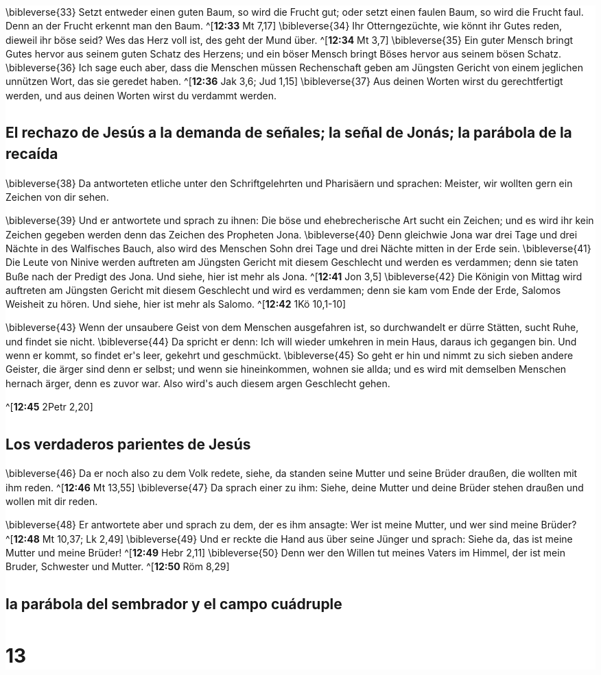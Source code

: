 
\bibleverse{33} Setzt entweder einen guten Baum, so wird die Frucht gut; oder setzt einen faulen Baum, so wird die Frucht faul. Denn an der Frucht erkennt man den Baum. ^[**12:33** Mt 7,17] \bibleverse{34} Ihr Otterngezüchte, wie könnt ihr Gutes reden, dieweil ihr böse seid? Wes das Herz voll ist, des geht der Mund über. ^[**12:34** Mt 3,7] \bibleverse{35} Ein guter Mensch bringt Gutes hervor aus seinem guten Schatz des Herzens; und ein böser Mensch bringt Böses hervor aus seinem bösen Schatz. \bibleverse{36} Ich sage euch aber, dass die Menschen müssen Rechenschaft geben am Jüngsten Gericht von einem jeglichen unnützen Wort, das sie geredet haben. ^[**12:36** Jak 3,6; Jud 1,15] \bibleverse{37} Aus deinen Worten wirst du gerechtfertigt werden, und aus deinen Worten wirst du verdammt werden. 


  

## El rechazo de Jesús a la demanda de señales; la señal de Jonás; la parábola de la recaída
\bibleverse{38} Da antworteten etliche unter den Schriftgelehrten und Pharisäern und sprachen: Meister, wir wollten gern ein Zeichen von dir sehen. 


\bibleverse{39} Und er antwortete und sprach zu ihnen: Die böse und ehebrecherische Art sucht ein Zeichen; und es wird ihr kein Zeichen gegeben werden denn das Zeichen des Propheten Jona. \bibleverse{40} Denn gleichwie Jona war drei Tage und drei Nächte in des Walfisches Bauch, also wird des Menschen Sohn drei Tage und drei Nächte mitten in der Erde sein. \bibleverse{41} Die Leute von Ninive werden auftreten am Jüngsten Gericht mit diesem Geschlecht und werden es verdammen; denn sie taten Buße nach der Predigt des Jona. Und siehe, hier ist mehr als Jona. ^[**12:41** Jon 3,5] \bibleverse{42} Die Königin von Mittag wird auftreten am Jüngsten Gericht mit diesem Geschlecht und wird es verdammen; denn sie kam vom Ende der Erde, Salomos Weisheit zu hören. Und siehe, hier ist mehr als Salomo. 
^[**12:42** 1Kö 10,1-10] 
 

\bibleverse{43} Wenn der unsaubere Geist von dem Menschen ausgefahren ist, so durchwandelt er dürre Stätten, sucht Ruhe, und findet sie nicht. \bibleverse{44} Da spricht er denn: Ich will wieder umkehren in mein Haus, daraus ich gegangen bin. Und wenn er kommt, so findet er's leer, gekehrt und geschmückt. \bibleverse{45} So geht er hin und nimmt zu sich sieben andere Geister, die ärger sind denn er selbst; und wenn sie hineinkommen, wohnen sie allda; und es wird mit demselben Menschen hernach ärger, denn es zuvor war. Also wird's auch diesem argen Geschlecht gehen. 

^[**12:45** 2Petr 2,20] 


## Los verdaderos parientes de Jesús
\bibleverse{46} Da er noch also zu dem Volk redete, siehe, da standen seine Mutter und seine Brüder draußen, die wollten mit ihm reden. ^[**12:46** Mt 13,55] \bibleverse{47} Da sprach einer zu ihm: Siehe, deine Mutter und deine Brüder stehen draußen und wollen mit dir reden. 



\bibleverse{48} Er antwortete aber und sprach zu dem, der es ihm ansagte: Wer ist meine Mutter, und wer sind meine Brüder? ^[**12:48** Mt 10,37; Lk 2,49] \bibleverse{49} Und er reckte die Hand aus über seine Jünger und sprach: Siehe da, das ist meine Mutter und meine Brüder! ^[**12:49** Hebr 2,11] \bibleverse{50} Denn wer den Willen tut meines Vaters im Himmel, der ist mein Bruder, Schwester und Mutter. ^[**12:50** Röm 8,29] 
  

## la parábola del sembrador y el campo cuádruple
# 13